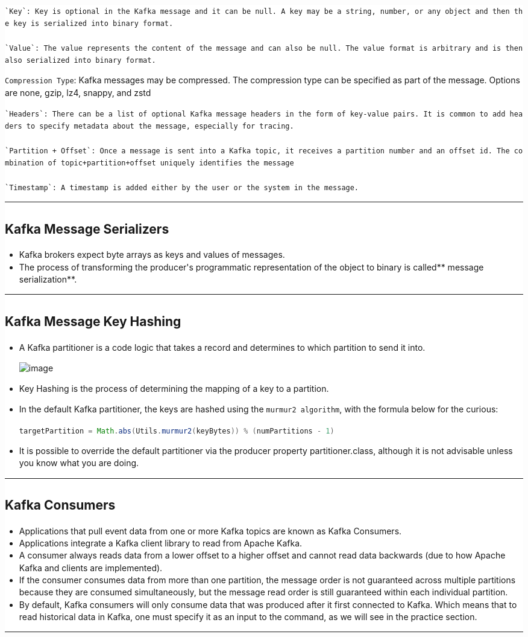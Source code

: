     `Key`: Key is optional in the Kafka message and it can be null. A key may be a string, number, or any object and then the key is serialized into binary format.

    `Value`: The value represents the content of the message and can also be null. The value format is arbitrary and is then also serialized into binary format.

   `Compression Type`: Kafka messages may be compressed. The compression type can be specified as part of the message. Options are none, gzip, lz4, snappy, and zstd

    `Headers`: There can be a list of optional Kafka message headers in the form of key-value pairs. It is common to add headers to specify metadata about the message, especially for tracing.

    `Partition + Offset`: Once a message is sent into a Kafka topic, it receives a partition number and an offset id. The combination of topic+partition+offset uniquely identifies the message

    `Timestamp`: A timestamp is added either by the user or the system in the message.

---

## Kafka Message Serializers
- Kafka brokers expect byte arrays as keys and values of messages.
- The process of transforming the producer's programmatic representation of the object to binary is called** message serialization**.

---

## Kafka Message Key Hashing
- A Kafka partitioner is a code logic that takes a record and determines to which partition to send it into.

  ![image](https://github.com/AbhishekKudal/InterviewQuestions/assets/102067485/96e84a34-5ec8-4042-acd4-c842d99956e8)

- Key Hashing is the process of determining the mapping of a key to a partition.
- In the default Kafka partitioner, the keys are hashed using the `murmur2 algorithm`, with the formula below for the curious:

  ```java
  targetPartition = Math.abs(Utils.murmur2(keyBytes)) % (numPartitions - 1)
  ```
- It is possible to override the default partitioner via the producer property partitioner.class, although it is not advisable unless you know what you are doing. 
  
---

## Kafka Consumers
- Applications that pull event data from one or more Kafka topics are known as Kafka Consumers.
- Applications integrate a Kafka client library to read from Apache Kafka.
- A consumer always reads data from a lower offset to a higher offset and cannot read data backwards (due to how Apache Kafka and clients are implemented).
- If the consumer consumes data from more than one partition, the message order is not guaranteed across multiple partitions because they are consumed simultaneously, but the message read order is still guaranteed within each individual partition.
- By default, Kafka consumers will only consume data that was produced after it first connected to Kafka. Which means that to read historical data in Kafka, one must specify it as an input to the command, as we will see in the practice section.

---